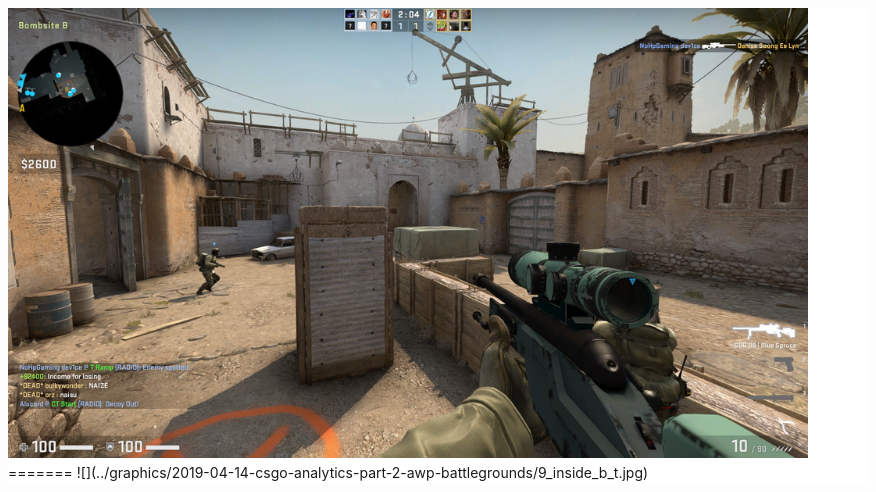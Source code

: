 <img src="https://raw.githubusercontent.com/chrischow/dataandstuff/gh-pages/graphics/2019-04-14-csgo-analytics-part-2-awp-battlegrounds/9_inside_b_ct.jpg" width="800">  
=======
![](../graphics/2019-04-14-csgo-analytics-part-2-awp-battlegrounds/9_inside_b_t.jpg)  
  